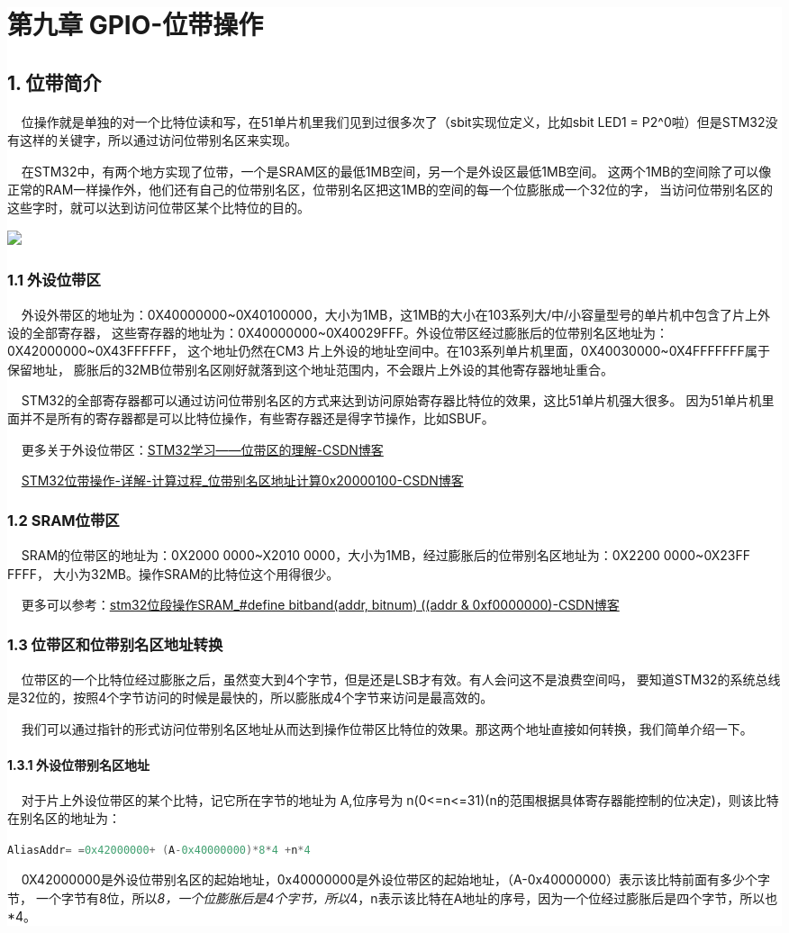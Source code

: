 # 第九章 GPIO-位带操作

## 1. 位带简介

    位操作就是单独的对一个比特位读和写，在51单片机里我们见到过很多次了（sbit实现位定义，比如sbit LED1 = P2^0啦）但是STM32没有这样的关键字，所以通过访问位带别名区来实现。

    在STM32中，有两个地方实现了位带，一个是SRAM区的最低1MB空间，另一个是外设区最低1MB空间。 这两个1MB的空间除了可以像正常的RAM一样操作外，他们还有自己的位带别名区，位带别名区把这1MB的空间的每一个位膨胀成一个32位的字， 当访问位带别名区的这些字时，就可以达到访问位带区某个比特位的目的。

![](https://doc.embedfire.com/mcu/stm32/f103zhinanzhe/std/zh/latest/_images/GPIObi002.png)

### 1.1 外设位带区

    外设外带区的地址为：0X40000000~0X40100000，大小为1MB，这1MB的大小在103系列大/中/小容量型号的单片机中包含了片上外设的全部寄存器， 这些寄存器的地址为：0X40000000~0X40029FFF。外设位带区经过膨胀后的位带别名区地址为：0X42000000~0X43FFFFFF， 这个地址仍然在CM3 片上外设的地址空间中。在103系列单片机里面，0X40030000~0X4FFFFFFF属于保留地址， 膨胀后的32MB位带别名区刚好就落到这个地址范围内，不会跟片上外设的其他寄存器地址重合。

    STM32的全部寄存器都可以通过访问位带别名区的方式来达到访问原始寄存器比特位的效果，这比51单片机强大很多。 因为51单片机里面并不是所有的寄存器都是可以比特位操作，有些寄存器还是得字节操作，比如SBUF。

    更多关于外设位带区：[STM32学习——位带区的理解-CSDN博客](https://blog.csdn.net/weixin_44586750/article/details/97370963)

    [STM32位带操作-详解-计算过程_位带别名区地址计算0x20000100-CSDN博客](https://blog.csdn.net/weixin_46897073/article/details/110727064#:~:text=%E9%A6%96%E5%85%88%E6%88%91%E4%BB%AC%E8%A6%81%E4%BA%86%E8%A7%A3%E5%9C%A8STM32%E4%B8%AD%E6%9C%89%E4%B8%A4%E4%B8%AA%E5%8C%BA%E5%9F%9F%E5%8F%AF%E4%BB%A5%E8%BF%9B%E8%A1%8C%E4%BD%8D%E5%B8%A6%E6%93%8D%E4%BD%9C%EF%BC%8C%E6%94%AF%E6%8C%81%E4%BD%8D%E5%B8%A6%E6%93%8D%E4%BD%9C%E7%9A%84%E4%B8%A4%E4%B8%AA%E5%86%85%E5%AD%98%E5%8C%BA%E7%9A%84%E8%8C%83%E5%9B%B4%E6%98%AF%3A%200x2000%200000-0x200F%20FFFF,%28SRAM%E5%8C%BA%E4%B8%AD%E7%9A%84%E6%9C%80%E4%BD%8E1MB%29%200x4000%200000-0x400F%20FFFF%20%28%E7%89%87%E4%B8%8A%E5%A4%96%E8%AE%BE%E5%8C%BA%E4%B8%AD%E7%9A%84%E6%9C%80%E4%BD%8E1MB%29)

### 1.2 SRAM位带区

    SRAM的位带区的地址为：0X2000 0000~X2010 0000，大小为1MB，经过膨胀后的位带别名区地址为：0X2200 0000~0X23FF FFFF， 大小为32MB。操作SRAM的比特位这个用得很少。

    更多可以参考：[stm32位段操作SRAM_#define bitband(addr, bitnum) ((addr & 0xf0000000)-CSDN博客](https://blog.csdn.net/Andemund/article/details/95202579)

### 1.3 位带区和位带别名区地址转换

    位带区的一个比特位经过膨胀之后，虽然变大到4个字节，但是还是LSB才有效。有人会问这不是浪费空间吗， 要知道STM32的系统总线是32位的，按照4个字节访问的时候是最快的，所以膨胀成4个字节来访问是最高效的。

    我们可以通过指针的形式访问位带别名区地址从而达到操作位带区比特位的效果。那这两个地址直接如何转换，我们简单介绍一下。

#### 1.3.1 外设位带别名区地址

    对于片上外设位带区的某个比特，记它所在字节的地址为 A,位序号为 n(0<=n<=31)(n的范围根据具体寄存器能控制的位决定)，则该比特在别名区的地址为：

```c
AliasAddr= =0x42000000+ (A-0x40000000)*8*4 +n*4
```

    0X42000000是外设位带别名区的起始地址，0x40000000是外设位带区的起始地址，（A-0x40000000）表示该比特前面有多少个字节， 一个字节有8位，所以*8，一个位膨胀后是4个字节，所以*4，n表示该比特在A地址的序号，因为一个位经过膨胀后是四个字节，所以也*4。
